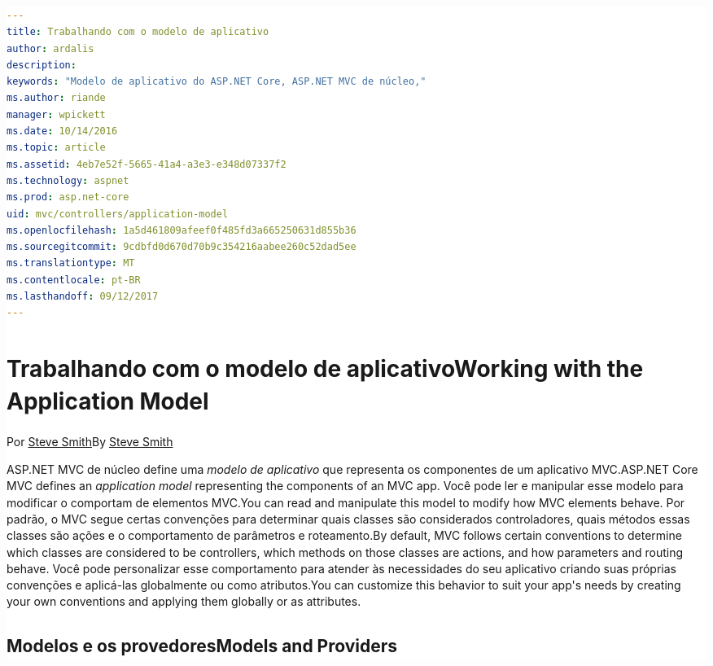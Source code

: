 ```yaml
---
title: Trabalhando com o modelo de aplicativo
author: ardalis
description: 
keywords: "Modelo de aplicativo do ASP.NET Core, ASP.NET MVC de núcleo,"
ms.author: riande
manager: wpickett
ms.date: 10/14/2016
ms.topic: article
ms.assetid: 4eb7e52f-5665-41a4-a3e3-e348d07337f2
ms.technology: aspnet
ms.prod: asp.net-core
uid: mvc/controllers/application-model
ms.openlocfilehash: 1a5d461809afeef0f485fd3a665250631d855b36
ms.sourcegitcommit: 9cdbfd0d670d70b9c354216aabee260c52dad5ee
ms.translationtype: MT
ms.contentlocale: pt-BR
ms.lasthandoff: 09/12/2017
---
```

# <a name="working-with-the-application-model"></a><span data-ttu-id="d0533-103">Trabalhando com o modelo de aplicativo</span><span class="sxs-lookup"><span data-stu-id="d0533-103">Working with the Application Model</span></span>

<span data-ttu-id="d0533-104">Por [Steve Smith](https://ardalis.com/)</span><span class="sxs-lookup"><span data-stu-id="d0533-104">By [Steve Smith](https://ardalis.com/)</span></span>

<span data-ttu-id="d0533-105">ASP.NET MVC de núcleo define uma *modelo de aplicativo* que representa os componentes de um aplicativo MVC.</span><span class="sxs-lookup"><span data-stu-id="d0533-105">ASP.NET Core MVC defines an *application model* representing the components of an MVC app.</span></span> <span data-ttu-id="d0533-106">Você pode ler e manipular esse modelo para modificar o comportam de elementos MVC.</span><span class="sxs-lookup"><span data-stu-id="d0533-106">You can read and manipulate this model to modify how MVC elements behave.</span></span> <span data-ttu-id="d0533-107">Por padrão, o MVC segue certas convenções para determinar quais classes são considerados controladores, quais métodos essas classes são ações e o comportamento de parâmetros e roteamento.</span><span class="sxs-lookup"><span data-stu-id="d0533-107">By default, MVC follows certain conventions to determine which classes are considered to be controllers, which methods on those classes are actions, and how parameters and routing behave.</span></span> <span data-ttu-id="d0533-108">Você pode personalizar esse comportamento para atender às necessidades do seu aplicativo criando suas próprias convenções e aplicá-las globalmente ou como atributos.</span><span class="sxs-lookup"><span data-stu-id="d0533-108">You can customize this behavior to suit your app's needs by creating your own conventions and applying them globally or as attributes.</span></span>

## <a name="models-and-providers"></a><span data-ttu-id="d0533-109">Modelos e os provedores</span><span class="sxs-lookup"><span data-stu-id="d0533-109">Models and Providers</span></span>
